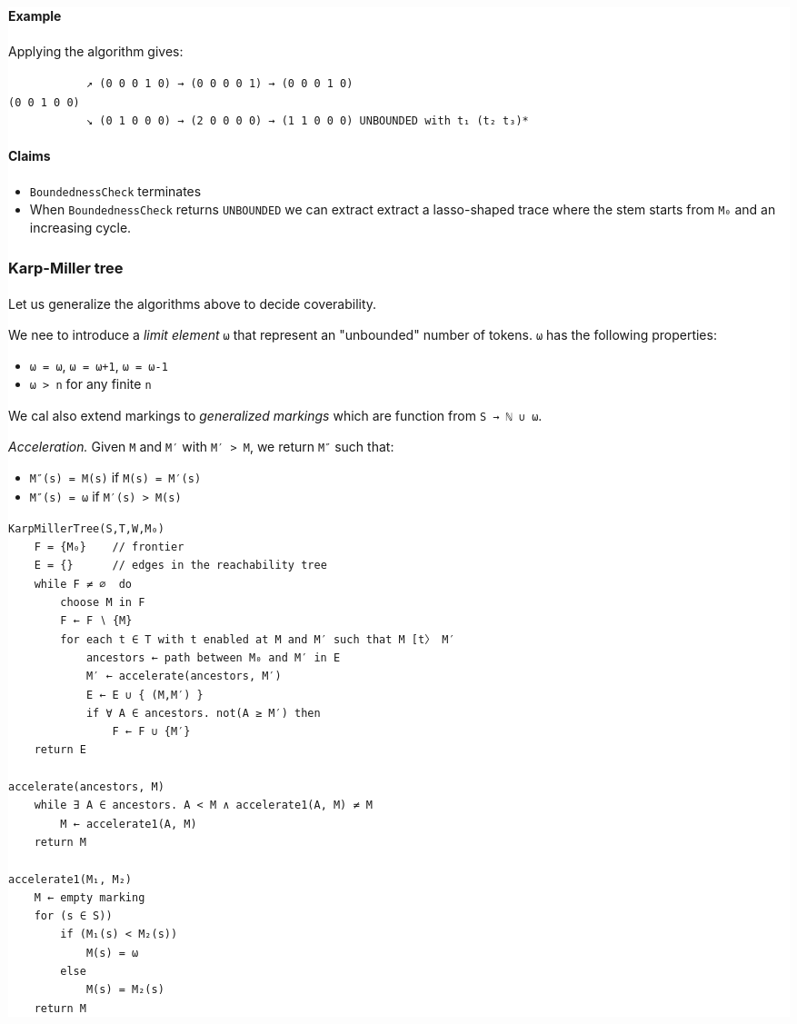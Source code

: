 #### Example

Applying the algorithm gives:
```
            ↗ (0 0 0 1 0) → (0 0 0 0 1) → (0 0 0 1 0)
(0 0 1 0 0)
            ↘ (0 1 0 0 0) → (2 0 0 0 0) → (1 1 0 0 0) UNBOUNDED with t₁ (t₂ t₃)*
```

#### Claims

* `BoundednessCheck` terminates
* When `BoundednessCheck` returns `UNBOUNDED` we can extract extract a lasso-shaped trace where the stem starts from `M₀` and an increasing cycle.

### Karp-Miller tree

Let us generalize the algorithms above to decide coverability.

We nee to introduce a _limit element_ `ω` that represent an "unbounded" number of tokens.
`ω` has the following properties:
* `ω = ω`, `ω = ω+1`, `ω = ω-1`
* `ω > n` for any finite `n`

We cal also extend markings to _generalized markings_ which are function from `S → ℕ ∪ ω`.


_Acceleration._
Given `M` and `M′` with `M′ > M`, we return `M″` such that:
* `M″(s) = M(s)` if `M(s) = M′(s)`
* `M″(s) = ω` if `M′(s) > M(s)`


```
KarpMillerTree(S,T,W,M₀)
    F = {M₀}    // frontier
    E = {}      // edges in the reachability tree
    while F ≠ ∅  do
        choose M in F
        F ← F ∖ {M}
        for each t ∈ T with t enabled at M and M′ such that M [t〉 M′
            ancestors ← path between M₀ and M′ in E
            M′ ← accelerate(ancestors, M′)
            E ← E ∪ { (M,M′) }
            if ∀ A ∈ ancestors. not(A ≥ M′) then
                F ← F ∪ {M′}
    return E

accelerate(ancestors, M)
    while ∃ A ∈ ancestors. A < M ∧ accelerate1(A, M) ≠ M
        M ← accelerate1(A, M)
    return M

accelerate1(M₁, M₂)
    M ← empty marking
    for (s ∈ S))
        if (M₁(s) < M₂(s))
            M(s) = ω
        else
            M(s) = M₂(s)
    return M
```
